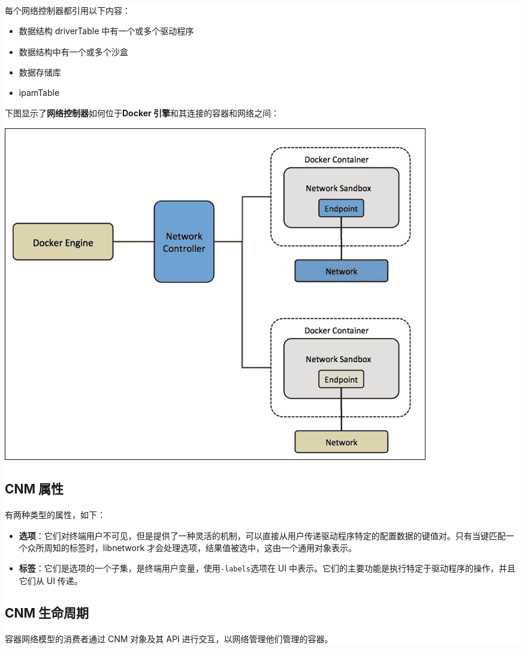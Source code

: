 每个网络控制器都引用以下内容：

+   数据结构 driverTable 中有一个或多个驱动程序

+   数据结构中有一个或多个沙盒

+   数据存储库

+   ipamTable

下图显示了**网络控制器**如何位于**Docker 引擎**和其连接的容器和网络之间：

![网络控制器](img/00048.jpeg)

## CNM 属性

有两种类型的属性，如下：

+   **选项**：它们对终端用户不可见，但是提供了一种灵活的机制，可以直接从用户传递驱动程序特定的配置数据的键值对。只有当键匹配一个众所周知的标签时，libnetwork 才会处理选项，结果值被选中，这由一个通用对象表示。

+   **标签**：它们是选项的一个子集，是终端用户变量，使用`-labels`选项在 UI 中表示。它们的主要功能是执行特定于驱动程序的操作，并且它们从 UI 传递。

## CNM 生命周期

容器网络模型的消费者通过 CNM 对象及其 API 进行交互，以网络管理他们管理的容器。
